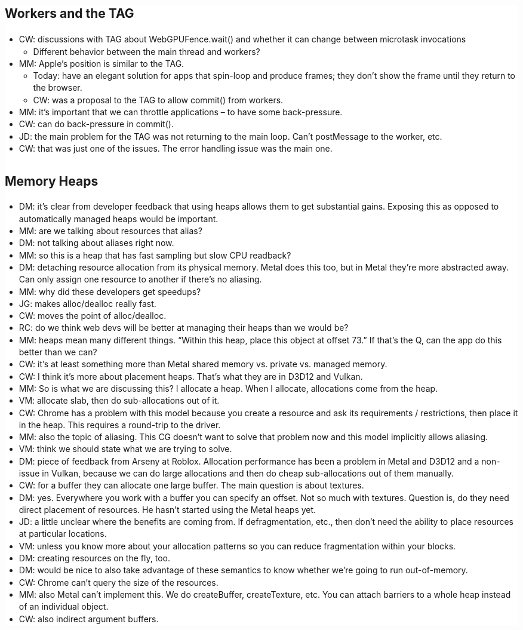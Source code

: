 
## Workers and the TAG



* CW: discussions with TAG about WebGPUFence.wait() and whether it can change between microtask invocations
    * Different behavior between the main thread and workers?
* MM: Apple’s position is similar to the TAG.
    * Today: have an elegant solution for apps that spin-loop and produce frames; they don’t show the frame until they return to the browser.
    * CW: was a proposal to the TAG to allow commit() from workers.
* MM: it’s important that we can throttle applications – to have some back-pressure.
* CW: can do back-pressure in commit().
* JD: the main problem for the TAG was not returning to the main loop. Can’t postMessage to the worker, etc.
* CW: that was just one of the issues. The error handling issue was the main one.


## Memory Heaps



* DM: it’s clear from developer feedback that using heaps allows them to get substantial gains. Exposing this as opposed to automatically managed heaps would be important.
* MM: are we talking about resources that alias?
* DM: not talking about aliases right now.
* MM: so this is a heap that has fast sampling but slow CPU readback?
* DM: detaching resource allocation from its physical memory. Metal does this too, but in Metal they’re more abstracted away. Can only assign one resource to another if there’s no aliasing.
* MM: why did these developers get speedups?
* JG: makes alloc/dealloc really fast.
* CW: moves the point of alloc/dealloc.
* RC: do we think web devs will be better at managing their heaps than we would be?
* MM: heaps mean many different things. “Within this heap, place this object at offset 73.” If that’s the Q, can the app do this better than we can?
* CW: it’s at least something more than Metal shared memory vs. private vs. managed memory.
* CW: I think it’s more about placement heaps. That’s what they are in D3D12 and Vulkan.
* MM: So is what we are discussing this? I allocate a heap. When I allocate, allocations come from the heap.
* VM: allocate slab, then do sub-allocations out of it.
* CW: Chrome has a problem with this model because you create a resource and ask its requirements / restrictions, then place it in the heap. This requires a round-trip to the driver.
* MM: also the topic of aliasing. This CG doesn’t want to solve that problem now and this model implicitly allows aliasing.
* VM: think we should state what we are trying to solve.
* DM: piece of feedback from Arseny at Roblox. Allocation performance has been a problem in Metal and D3D12 and a non-issue in Vulkan, because we can do large allocations and then do cheap sub-allocations out of them manually.
* CW: for a buffer they can allocate one large buffer. The main question is about textures.
* DM: yes. Everywhere you work with a buffer you can specify an offset. Not so much with textures. Question is, do they need direct placement of resources. He hasn’t started using the Metal heaps yet.
* JD: a little unclear where the benefits are coming from. If defragmentation, etc., then don’t need the ability to place resources at particular locations.
* VM: unless you know more about your allocation patterns so you can reduce fragmentation within your blocks.
* DM: creating resources on the fly, too.
* DM: would be nice to also take advantage of these semantics to know whether we’re going to run out-of-memory.
* CW: Chrome can’t query the size of the resources.
* MM: also Metal can’t implement this. We do createBuffer, createTexture, etc. You can attach barriers to a whole heap instead of an individual object.
* CW: also indirect argument buffers.